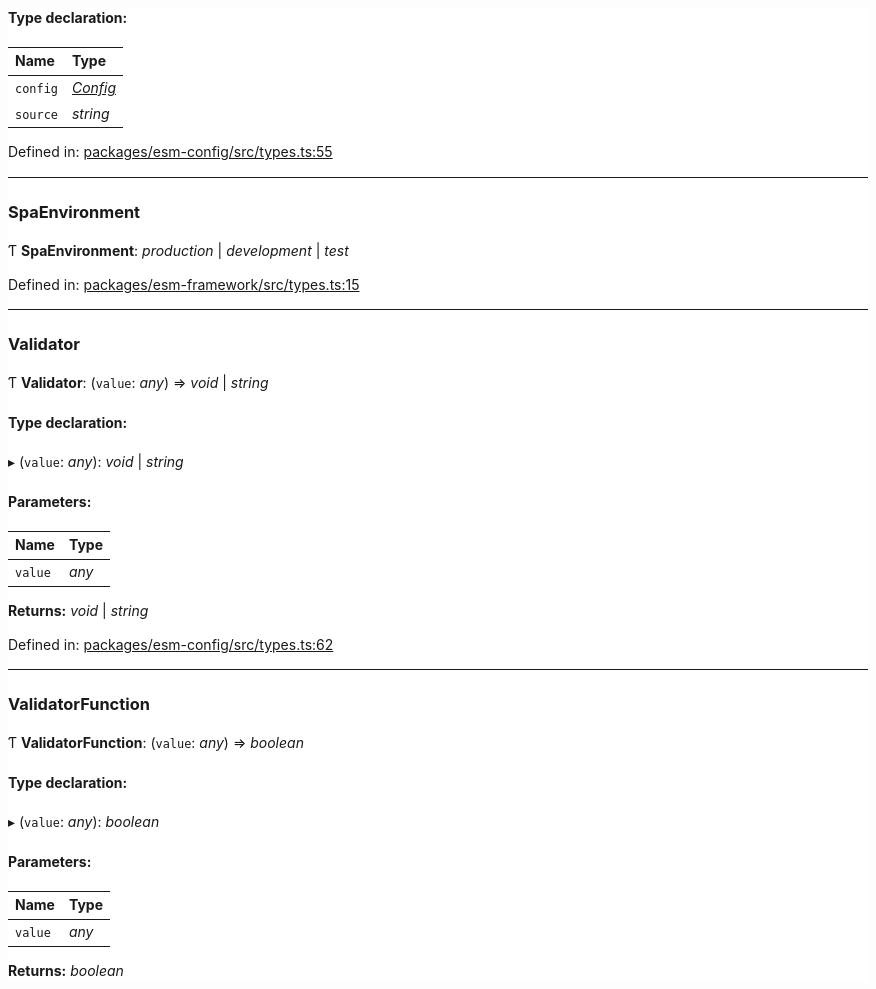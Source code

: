 #### Type declaration:

Name | Type |
:------ | :------ |
`config` | [*Config*](interfaces/config.md) |
`source` | *string* |

Defined in: [packages/esm-config/src/types.ts:55](https://github.com/openmrs/openmrs-esm-core/blob/master/packages/esm-config/src/types.ts#L55)

___

### SpaEnvironment

Ƭ **SpaEnvironment**: *production* \| *development* \| *test*

Defined in: [packages/esm-framework/src/types.ts:15](https://github.com/openmrs/openmrs-esm-core/blob/master/packages/esm-framework/src/types.ts#L15)

___

### Validator

Ƭ **Validator**: (`value`: *any*) => *void* \| *string*

#### Type declaration:

▸ (`value`: *any*): *void* \| *string*

#### Parameters:

Name | Type |
:------ | :------ |
`value` | *any* |

**Returns:** *void* \| *string*

Defined in: [packages/esm-config/src/types.ts:62](https://github.com/openmrs/openmrs-esm-core/blob/master/packages/esm-config/src/types.ts#L62)

___

### ValidatorFunction

Ƭ **ValidatorFunction**: (`value`: *any*) => *boolean*

#### Type declaration:

▸ (`value`: *any*): *boolean*

#### Parameters:

Name | Type |
:------ | :------ |
`value` | *any* |

**Returns:** *boolean*
